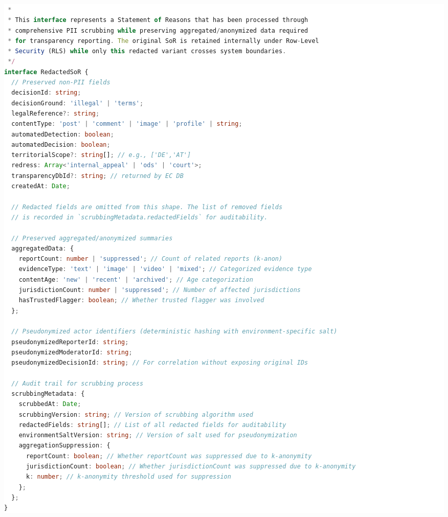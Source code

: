 ```typescript
 *
 * This interface represents a Statement of Reasons that has been processed through
 * comprehensive PII scrubbing while preserving aggregated/anonymized data required
 * for transparency reporting. The original SoR is retained internally under Row-Level
 * Security (RLS) while only this redacted variant crosses system boundaries.
 */
interface RedactedSoR {
  // Preserved non-PII fields
  decisionId: string;
  decisionGround: 'illegal' | 'terms';
  legalReference?: string;
  contentType: 'post' | 'comment' | 'image' | 'profile' | string;
  automatedDetection: boolean;
  automatedDecision: boolean;
  territorialScope?: string[]; // e.g., ['DE','AT']
  redress: Array<'internal_appeal' | 'ods' | 'court'>;
  transparencyDbId?: string; // returned by EC DB
  createdAt: Date;

  // Redacted fields are omitted from this shape. The list of removed fields
  // is recorded in `scrubbingMetadata.redactedFields` for auditability.

  // Preserved aggregated/anonymized summaries
  aggregatedData: {
    reportCount: number | 'suppressed'; // Count of related reports (k-anon)
    evidenceType: 'text' | 'image' | 'video' | 'mixed'; // Categorized evidence type
    contentAge: 'new' | 'recent' | 'archived'; // Age categorization
    jurisdictionCount: number | 'suppressed'; // Number of affected jurisdictions
    hasTrustedFlagger: boolean; // Whether trusted flagger was involved
  };

  // Pseudonymized actor identifiers (deterministic hashing with environment-specific salt)
  pseudonymizedReporterId: string;
  pseudonymizedModeratorId: string;
  pseudonymizedDecisionId: string; // For correlation without exposing original IDs

  // Audit trail for scrubbing process
  scrubbingMetadata: {
    scrubbedAt: Date;
    scrubbingVersion: string; // Version of scrubbing algorithm used
    redactedFields: string[]; // List of all redacted fields for auditability
    environmentSaltVersion: string; // Version of salt used for pseudonymization
    aggregationSuppression: {
      reportCount: boolean; // Whether reportCount was suppressed due to k-anonymity
      jurisdictionCount: boolean; // Whether jurisdictionCount was suppressed due to k-anonymity
      k: number; // k-anonymity threshold used for suppression
    };
  };
}
```
